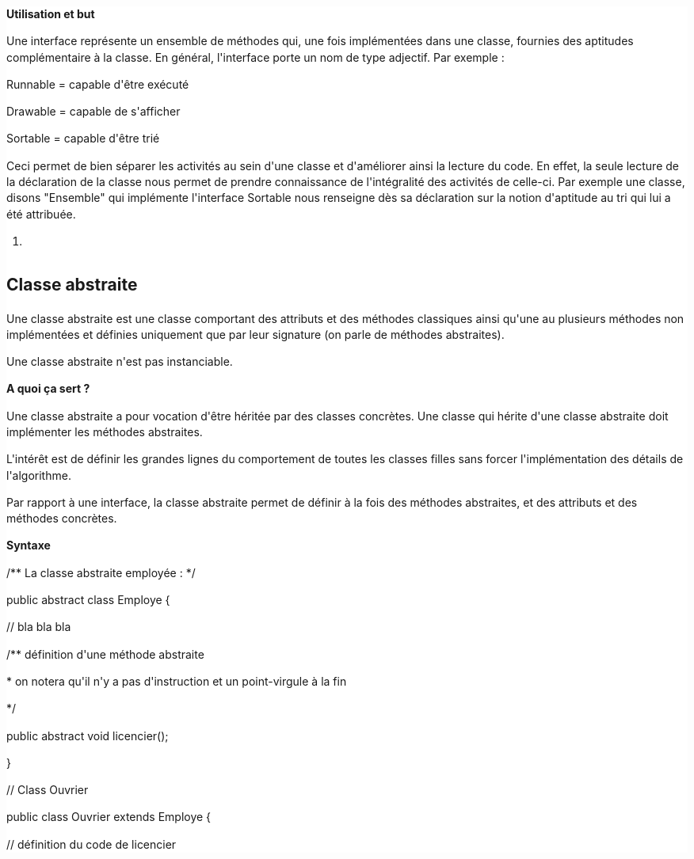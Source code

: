 **Utilisation et but**

Une interface représente un ensemble de méthodes qui, une fois implémentées dans une classe, fournies des aptitudes complémentaire à la classe. En général, l&#39;interface porte un nom de type adjectif. Par exemple :

Runnable = capable d&#39;être exécuté

Drawable = capable de s&#39;afficher

Sortable = capable d&#39;être trié

Ceci permet de bien séparer les activités au sein d&#39;une classe et d&#39;améliorer ainsi la lecture du code. En effet, la seule lecture de la déclaration de la classe nous permet de prendre connaissance de l&#39;intégralité des activités de celle-ci. Par exemple une classe, disons &quot;Ensemble&quot; qui implémente l&#39;interface Sortable nous renseigne dès sa déclaration sur la notion d&#39;aptitude au tri qui lui a été attribuée.

  1.
## Classe abstraite

Une classe abstraite est une classe comportant des attributs et des méthodes classiques ainsi qu&#39;une au plusieurs méthodes non implémentées et définies uniquement que par leur signature (on parle de méthodes abstraites).

Une classe abstraite n&#39;est pas instanciable.

**A quoi ça sert ?**

Une classe abstraite a pour vocation d&#39;être héritée par des classes concrètes. Une classe qui hérite d&#39;une classe abstraite doit implémenter les méthodes abstraites.

L&#39;intérêt est de définir les grandes lignes du comportement de toutes les classes filles sans forcer l&#39;implémentation des détails de l&#39;algorithme.

Par rapport à une interface, la classe abstraite permet de définir à la fois des méthodes abstraites, et des attributs et des méthodes concrètes.

**Syntaxe**

/\*\* La classe abstraite employée : \*/

public abstract class Employe {

// bla bla bla

/\*\* définition d&#39;une méthode abstraite

\* on notera qu&#39;il n&#39;y a pas d&#39;instruction et un point-virgule à la fin

\*/

public abstract void licencier();

}

// Class Ouvrier

public class Ouvrier extends Employe {

// définition du code de licencier
